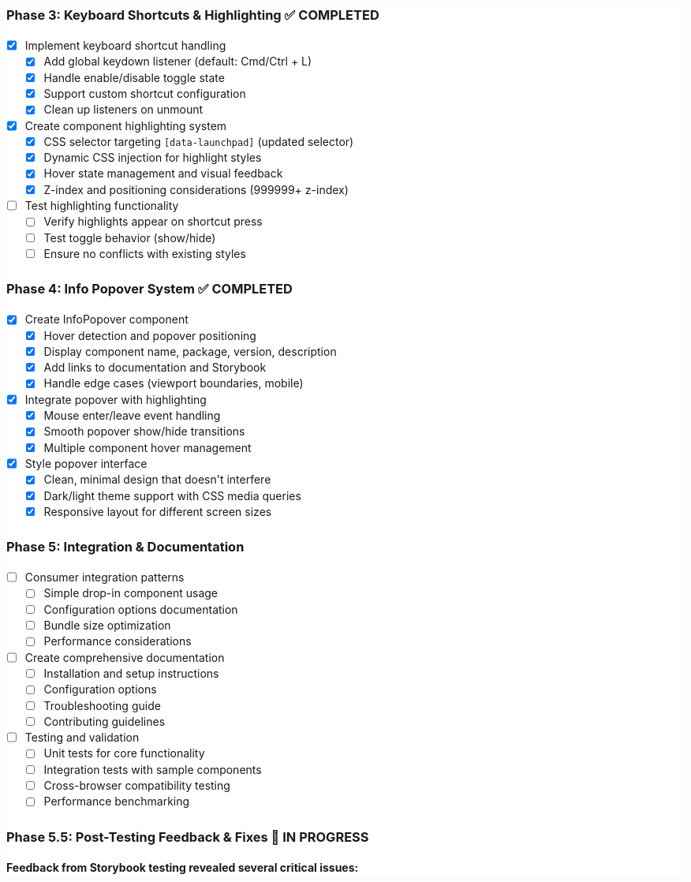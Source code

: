 ### Phase 3: Keyboard Shortcuts & Highlighting ✅ COMPLETED
- [x] Implement keyboard shortcut handling
  - [x] Add global keydown listener (default: Cmd/Ctrl + L)
  - [x] Handle enable/disable toggle state
  - [x] Support custom shortcut configuration
  - [x] Clean up listeners on unmount
- [x] Create component highlighting system
  - [x] CSS selector targeting `[data-launchpad]` (updated selector)
  - [x] Dynamic CSS injection for highlight styles
  - [x] Hover state management and visual feedback
  - [x] Z-index and positioning considerations (999999+ z-index)
- [ ] Test highlighting functionality
  - [ ] Verify highlights appear on shortcut press
  - [ ] Test toggle behavior (show/hide)
  - [ ] Ensure no conflicts with existing styles

### Phase 4: Info Popover System ✅ COMPLETED
- [x] Create InfoPopover component
  - [x] Hover detection and popover positioning
  - [x] Display component name, package, version, description
  - [x] Add links to documentation and Storybook
  - [x] Handle edge cases (viewport boundaries, mobile)
- [x] Integrate popover with highlighting
  - [x] Mouse enter/leave event handling
  - [x] Smooth popover show/hide transitions
  - [x] Multiple component hover management
- [x] Style popover interface
  - [x] Clean, minimal design that doesn't interfere
  - [x] Dark/light theme support with CSS media queries
  - [x] Responsive layout for different screen sizes

### Phase 5: Integration & Documentation
- [ ] Consumer integration patterns
  - [ ] Simple drop-in component usage
  - [ ] Configuration options documentation
  - [ ] Bundle size optimization
  - [ ] Performance considerations
- [ ] Create comprehensive documentation
  - [ ] Installation and setup instructions
  - [ ] Configuration options
  - [ ] Troubleshooting guide
  - [ ] Contributing guidelines
- [ ] Testing and validation
  - [ ] Unit tests for core functionality
  - [ ] Integration tests with sample components
  - [ ] Cross-browser compatibility testing
  - [ ] Performance benchmarking

### Phase 5.5: Post-Testing Feedback & Fixes 🔧 IN PROGRESS
**Feedback from Storybook testing revealed several critical issues:**
